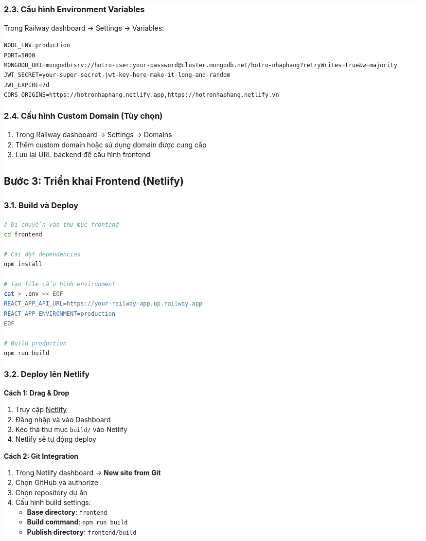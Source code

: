 ### 2.3. Cấu hình Environment Variables
Trong Railway dashboard → Settings → Variables:

```env
NODE_ENV=production
PORT=5000
MONGODB_URI=mongodb+srv://hotro-user:your-password@cluster.mongodb.net/hotro-nhaphang?retryWrites=true&w=majority
JWT_SECRET=your-super-secret-jwt-key-here-make-it-long-and-random
JWT_EXPIRE=7d
CORS_ORIGINS=https://hotronhaphang.netlify.app,https://hotronhaphang.netlify.vn
```

### 2.4. Cấu hình Custom Domain (Tùy chọn)
1. Trong Railway dashboard → Settings → Domains
2. Thêm custom domain hoặc sử dụng domain được cung cấp
3. Lưu lại URL backend để cấu hình frontend

## Bước 3: Triển khai Frontend (Netlify)

### 3.1. Build và Deploy
```bash
# Di chuyển vào thư mục frontend
cd frontend

# Cài đặt dependencies
npm install

# Tạo file cấu hình environment
cat > .env << EOF
REACT_APP_API_URL=https://your-railway-app.up.railway.app
REACT_APP_ENVIRONMENT=production
EOF

# Build production
npm run build
```

### 3.2. Deploy lên Netlify
**Cách 1: Drag & Drop**
1. Truy cập [Netlify](https://www.netlify.com)
2. Đăng nhập và vào Dashboard
3. Kéo thả thư mục `build/` vào Netlify
4. Netlify sẽ tự động deploy

**Cách 2: Git Integration**
1. Trong Netlify dashboard → **New site from Git**
2. Chọn GitHub và authorize
3. Chọn repository dự án
4. Cấu hình build settings:
   - **Base directory**: `frontend`
   - **Build command**: `npm run build`
   - **Publish directory**: `frontend/build`
